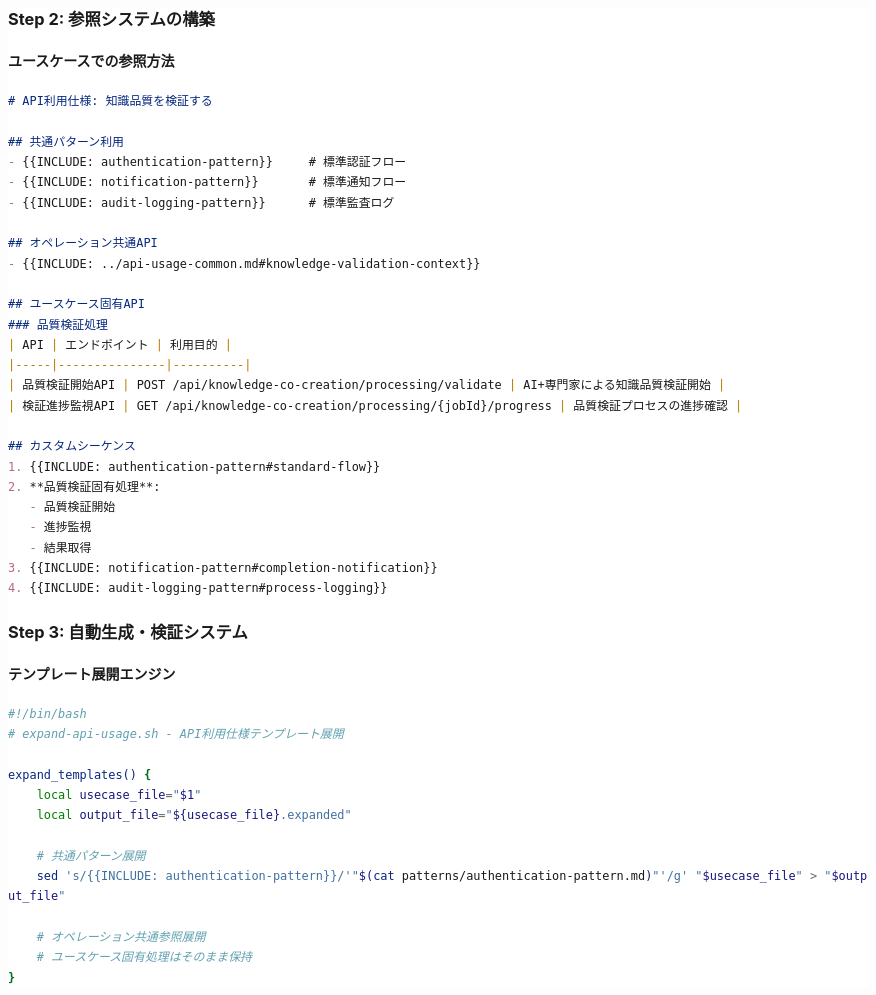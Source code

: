 ### Step 2: 参照システムの構築

#### ユースケースでの参照方法
```markdown
# API利用仕様: 知識品質を検証する

## 共通パターン利用
- {{INCLUDE: authentication-pattern}}     # 標準認証フロー
- {{INCLUDE: notification-pattern}}       # 標準通知フロー
- {{INCLUDE: audit-logging-pattern}}      # 標準監査ログ

## オペレーション共通API
- {{INCLUDE: ../api-usage-common.md#knowledge-validation-context}}

## ユースケース固有API
### 品質検証処理
| API | エンドポイント | 利用目的 |
|-----|---------------|----------|
| 品質検証開始API | POST /api/knowledge-co-creation/processing/validate | AI+専門家による知識品質検証開始 |
| 検証進捗監視API | GET /api/knowledge-co-creation/processing/{jobId}/progress | 品質検証プロセスの進捗確認 |

## カスタムシーケンス
1. {{INCLUDE: authentication-pattern#standard-flow}}
2. **品質検証固有処理**:
   - 品質検証開始
   - 進捗監視
   - 結果取得
3. {{INCLUDE: notification-pattern#completion-notification}}
4. {{INCLUDE: audit-logging-pattern#process-logging}}
```

### Step 3: 自動生成・検証システム

#### テンプレート展開エンジン
```bash
#!/bin/bash
# expand-api-usage.sh - API利用仕様テンプレート展開

expand_templates() {
    local usecase_file="$1"
    local output_file="${usecase_file}.expanded"

    # 共通パターン展開
    sed 's/{{INCLUDE: authentication-pattern}}/'"$(cat patterns/authentication-pattern.md)"'/g' "$usecase_file" > "$output_file"

    # オペレーション共通参照展開
    # ユースケース固有処理はそのまま保持
}
```
